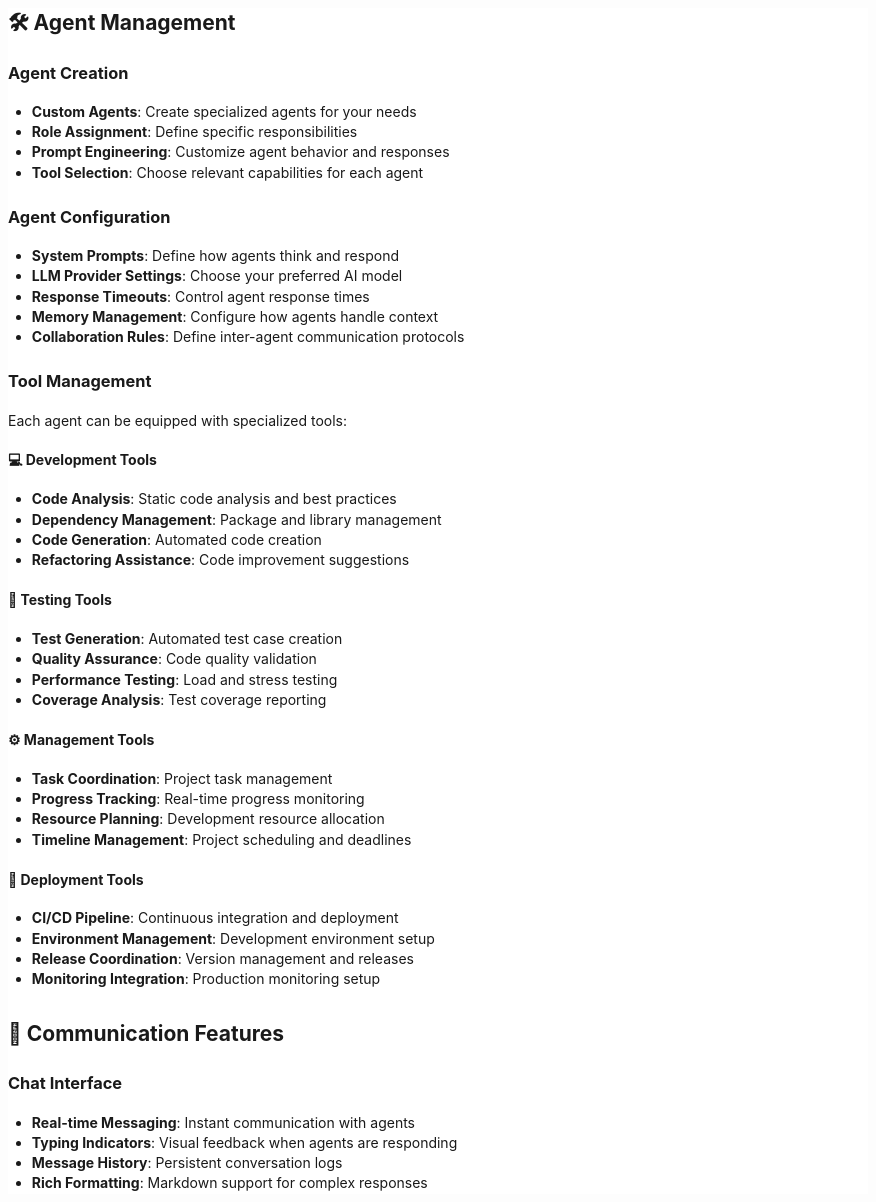 ## 🛠️ Agent Management

### Agent Creation
- **Custom Agents**: Create specialized agents for your needs
- **Role Assignment**: Define specific responsibilities
- **Prompt Engineering**: Customize agent behavior and responses
- **Tool Selection**: Choose relevant capabilities for each agent

### Agent Configuration
- **System Prompts**: Define how agents think and respond
- **LLM Provider Settings**: Choose your preferred AI model
- **Response Timeouts**: Control agent response times
- **Memory Management**: Configure how agents handle context
- **Collaboration Rules**: Define inter-agent communication protocols

### Tool Management
Each agent can be equipped with specialized tools:

#### 💻 Development Tools
- **Code Analysis**: Static code analysis and best practices
- **Dependency Management**: Package and library management
- **Code Generation**: Automated code creation
- **Refactoring Assistance**: Code improvement suggestions

#### 🧪 Testing Tools
- **Test Generation**: Automated test case creation
- **Quality Assurance**: Code quality validation
- **Performance Testing**: Load and stress testing
- **Coverage Analysis**: Test coverage reporting

#### ⚙️ Management Tools
- **Task Coordination**: Project task management
- **Progress Tracking**: Real-time progress monitoring
- **Resource Planning**: Development resource allocation
- **Timeline Management**: Project scheduling and deadlines

#### 🚀 Deployment Tools
- **CI/CD Pipeline**: Continuous integration and deployment
- **Environment Management**: Development environment setup
- **Release Coordination**: Version management and releases
- **Monitoring Integration**: Production monitoring setup

## 💬 Communication Features

### Chat Interface
- **Real-time Messaging**: Instant communication with agents
- **Typing Indicators**: Visual feedback when agents are responding
- **Message History**: Persistent conversation logs
- **Rich Formatting**: Markdown support for complex responses
